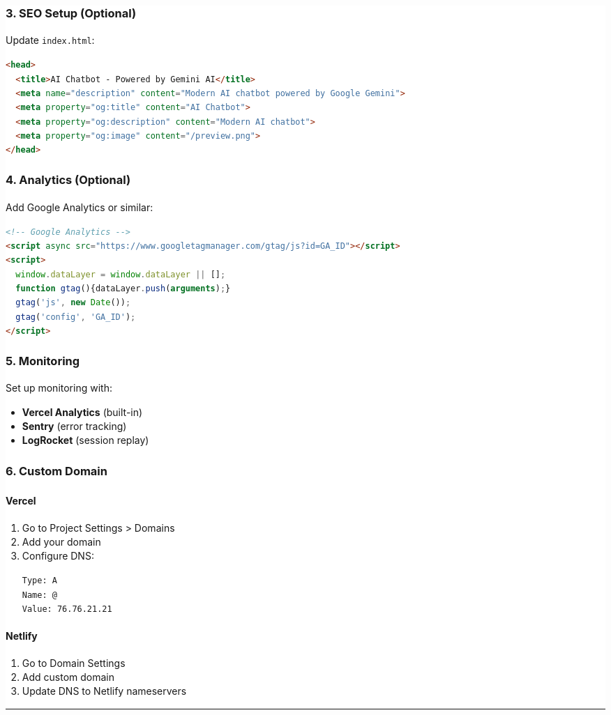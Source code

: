 ### 3. SEO Setup (Optional)

Update `index.html`:
```html
<head>
  <title>AI Chatbot - Powered by Gemini AI</title>
  <meta name="description" content="Modern AI chatbot powered by Google Gemini">
  <meta property="og:title" content="AI Chatbot">
  <meta property="og:description" content="Modern AI chatbot">
  <meta property="og:image" content="/preview.png">
</head>
```

### 4. Analytics (Optional)

Add Google Analytics or similar:
```html
<!-- Google Analytics -->
<script async src="https://www.googletagmanager.com/gtag/js?id=GA_ID"></script>
<script>
  window.dataLayer = window.dataLayer || [];
  function gtag(){dataLayer.push(arguments);}
  gtag('js', new Date());
  gtag('config', 'GA_ID');
</script>
```

### 5. Monitoring

Set up monitoring with:
- **Vercel Analytics** (built-in)
- **Sentry** (error tracking)
- **LogRocket** (session replay)

### 6. Custom Domain

#### Vercel
1. Go to Project Settings > Domains
2. Add your domain
3. Configure DNS:
   ```
   Type: A
   Name: @
   Value: 76.76.21.21
   ```

#### Netlify
1. Go to Domain Settings
2. Add custom domain
3. Update DNS to Netlify nameservers

---
